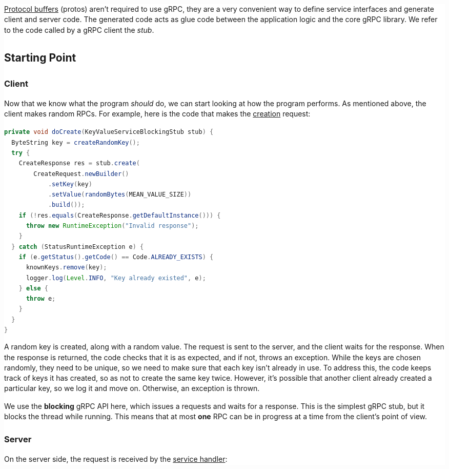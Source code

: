 [Protocol buffers](https://developers.google.com/protocol-buffers/) (protos) aren’t required to use gRPC, they are a very convenient way to define service interfaces and generate client and server code. The generated code acts as glue code between the application logic and the core gRPC library. We refer to the code called by a gRPC client the *stub*.

## Starting Point

### Client

Now that we know what the program *should* do, we can start looking at how the program performs. As mentioned above, the client makes random RPCs. For example, here is the code that makes the [creation](https://github.com/carl-mastrangelo/kvstore/blob/f422b1b6e7c69f8c07f96ed4ddba64757242352c/src/main/java/io/grpc/examples/KvClient.java#L80) request:

```java
private void doCreate(KeyValueServiceBlockingStub stub) {
  ByteString key = createRandomKey();
  try {
    CreateResponse res = stub.create(
        CreateRequest.newBuilder()
            .setKey(key)
            .setValue(randomBytes(MEAN_VALUE_SIZE))
            .build());
    if (!res.equals(CreateResponse.getDefaultInstance())) {
      throw new RuntimeException("Invalid response");
    }
  } catch (StatusRuntimeException e) {
    if (e.getStatus().getCode() == Code.ALREADY_EXISTS) {
      knownKeys.remove(key);
      logger.log(Level.INFO, "Key already existed", e);
    } else {
      throw e;
    }
  }
}
```

A random key is created, along with a random value. The request is sent to the server, and the client waits for the response. When the response is returned, the code checks that it is as expected, and if not, throws an exception. While the keys are chosen randomly, they need to be unique, so we need to make sure that each key isn’t already in use. To address this, the code keeps track of keys it has created, so as not to create the same key twice. However, it’s possible that another client already created a particular key, so we log it and move on. Otherwise, an exception is thrown.

We use the **blocking** gRPC API here, which issues a requests and waits for a response. This is the simplest gRPC stub, but it blocks the thread while running. This means that at most **one** RPC can be in progress at a time from the client’s point of view.

### Server

On the server side, the request is received by the [service handler](https://github.com/carl-mastrangelo/kvstore/blob/f422b1b6e7c69f8c07f96ed4ddba64757242352c/src/main/java/io/grpc/examples/KvService.java#L34):
